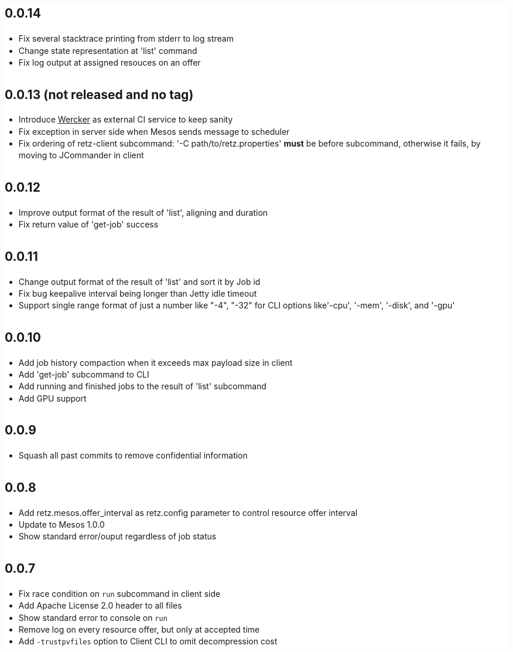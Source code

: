 ## 0.0.14

* Fix several stacktrace printing from stderr to log stream
* Change state representation at 'list' command
* Fix log output at assigned resouces on an offer

## 0.0.13 (not released and no tag)

* Introduce [Wercker](https://app.wercker.com/retz/retz/) as external
  CI service to keep sanity
* Fix exception in server side when Mesos sends message to scheduler
* Fix ordering of retz-client subcommand: '-C path/to/retz.properties'
  **must** be before subcommand, otherwise it fails, by moving to
  JCommander in client

## 0.0.12

* Improve output format of the result of 'list', aligning and duration
* Fix return value of 'get-job' success

## 0.0.11

* Change output format of the result of 'list' and sort it by Job id
* Fix bug keepalive interval being longer than Jetty idle timeout
* Support single range format of just a number like "-4", "-32" for
  CLI options like'-cpu', '-mem', '-disk', and '-gpu'

## 0.0.10

* Add job history compaction when it exceeds max payload size in client
* Add 'get-job' subcommand to CLI
* Add running and finished jobs to the result of 'list' subcommand
* Add GPU support

## 0.0.9

* Squash all past commits to remove confidential information

## 0.0.8

* Add retz.mesos.offer_interval as retz.config parameter to control
  resource offer interval
* Update to Mesos 1.0.0
* Show standard error/ouput regardless of job status

## 0.0.7

* Fix race condition on `run` subcommand in client side
* Add Apache License 2.0 header to all files
* Show standard error to console on `run`
* Remove log on every resource offer, but only at accepted time
* Add `-trustpvfiles` option to Client CLI to omit decompression cost
